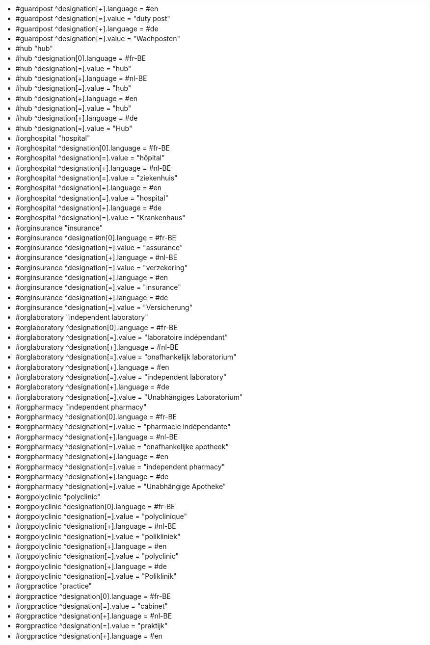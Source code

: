 * #guardpost ^designation[+].language = #en
* #guardpost ^designation[=].value = "duty post"
* #guardpost ^designation[+].language = #de
* #guardpost ^designation[=].value = "Wachposten"
* #hub "hub"
* #hub ^designation[0].language = #fr-BE
* #hub ^designation[=].value = "hub"
* #hub ^designation[+].language = #nl-BE
* #hub ^designation[=].value = "hub"
* #hub ^designation[+].language = #en
* #hub ^designation[=].value = "hub"
* #hub ^designation[+].language = #de
* #hub ^designation[=].value = "Hub"
* #orghospital "hospital"
* #orghospital ^designation[0].language = #fr-BE
* #orghospital ^designation[=].value = "hôpital"
* #orghospital ^designation[+].language = #nl-BE
* #orghospital ^designation[=].value = "ziekenhuis"
* #orghospital ^designation[+].language = #en
* #orghospital ^designation[=].value = "hospital"
* #orghospital ^designation[+].language = #de
* #orghospital ^designation[=].value = "Krankenhaus"
* #orginsurance "insurance"
* #orginsurance ^designation[0].language = #fr-BE
* #orginsurance ^designation[=].value = "assurance"
* #orginsurance ^designation[+].language = #nl-BE
* #orginsurance ^designation[=].value = "verzekering"
* #orginsurance ^designation[+].language = #en
* #orginsurance ^designation[=].value = "insurance"
* #orginsurance ^designation[+].language = #de
* #orginsurance ^designation[=].value = "Versicherung"
* #orglaboratory "independent laboratory"
* #orglaboratory ^designation[0].language = #fr-BE
* #orglaboratory ^designation[=].value = "laboratoire indépendant"
* #orglaboratory ^designation[+].language = #nl-BE
* #orglaboratory ^designation[=].value = "onafhankelijk laboratorium"
* #orglaboratory ^designation[+].language = #en
* #orglaboratory ^designation[=].value = "independent laboratory"
* #orglaboratory ^designation[+].language = #de
* #orglaboratory ^designation[=].value = "Unabhängiges Laboratorium"
* #orgpharmacy "independent pharmacy"
* #orgpharmacy ^designation[0].language = #fr-BE
* #orgpharmacy ^designation[=].value = "pharmacie indépendante"
* #orgpharmacy ^designation[+].language = #nl-BE
* #orgpharmacy ^designation[=].value = "onafhankelijke apotheek"
* #orgpharmacy ^designation[+].language = #en
* #orgpharmacy ^designation[=].value = "independent pharmacy"
* #orgpharmacy ^designation[+].language = #de
* #orgpharmacy ^designation[=].value = "Unabhängige Apotheke"
* #orgpolyclinic "polyclinic"
* #orgpolyclinic ^designation[0].language = #fr-BE
* #orgpolyclinic ^designation[=].value = "polyclinique"
* #orgpolyclinic ^designation[+].language = #nl-BE
* #orgpolyclinic ^designation[=].value = "polikliniek"
* #orgpolyclinic ^designation[+].language = #en
* #orgpolyclinic ^designation[=].value = "polyclinic"
* #orgpolyclinic ^designation[+].language = #de
* #orgpolyclinic ^designation[=].value = "Poliklinik"
* #orgpractice "practice"
* #orgpractice ^designation[0].language = #fr-BE
* #orgpractice ^designation[=].value = "cabinet"
* #orgpractice ^designation[+].language = #nl-BE
* #orgpractice ^designation[=].value = "praktijk"
* #orgpractice ^designation[+].language = #en